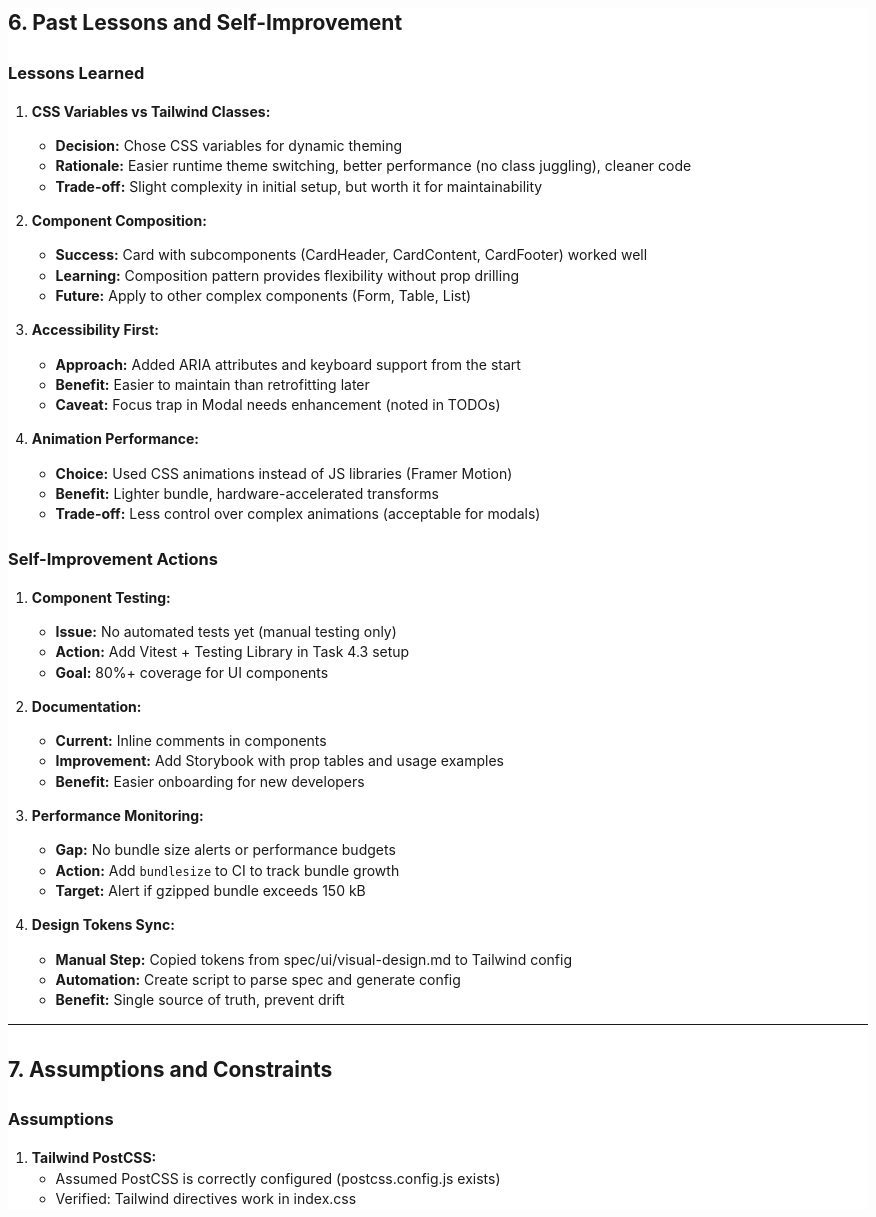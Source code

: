 
## 6. Past Lessons and Self-Improvement

### Lessons Learned
1. **CSS Variables vs Tailwind Classes:**
   - **Decision:** Chose CSS variables for dynamic theming
   - **Rationale:** Easier runtime theme switching, better performance (no class juggling), cleaner code
   - **Trade-off:** Slight complexity in initial setup, but worth it for maintainability

2. **Component Composition:**
   - **Success:** Card with subcomponents (CardHeader, CardContent, CardFooter) worked well
   - **Learning:** Composition pattern provides flexibility without prop drilling
   - **Future:** Apply to other complex components (Form, Table, List)

3. **Accessibility First:**
   - **Approach:** Added ARIA attributes and keyboard support from the start
   - **Benefit:** Easier to maintain than retrofitting later
   - **Caveat:** Focus trap in Modal needs enhancement (noted in TODOs)

4. **Animation Performance:**
   - **Choice:** Used CSS animations instead of JS libraries (Framer Motion)
   - **Benefit:** Lighter bundle, hardware-accelerated transforms
   - **Trade-off:** Less control over complex animations (acceptable for modals)

### Self-Improvement Actions
1. **Component Testing:**
   - **Issue:** No automated tests yet (manual testing only)
   - **Action:** Add Vitest + Testing Library in Task 4.3 setup
   - **Goal:** 80%+ coverage for UI components

2. **Documentation:**
   - **Current:** Inline comments in components
   - **Improvement:** Add Storybook with prop tables and usage examples
   - **Benefit:** Easier onboarding for new developers

3. **Performance Monitoring:**
   - **Gap:** No bundle size alerts or performance budgets
   - **Action:** Add `bundlesize` to CI to track bundle growth
   - **Target:** Alert if gzipped bundle exceeds 150 kB

4. **Design Tokens Sync:**
   - **Manual Step:** Copied tokens from spec/ui/visual-design.md to Tailwind config
   - **Automation:** Create script to parse spec and generate config
   - **Benefit:** Single source of truth, prevent drift

---

## 7. Assumptions and Constraints

### Assumptions
1. **Tailwind PostCSS:**
   - Assumed PostCSS is correctly configured (postcss.config.js exists)
   - Verified: Tailwind directives work in index.css
